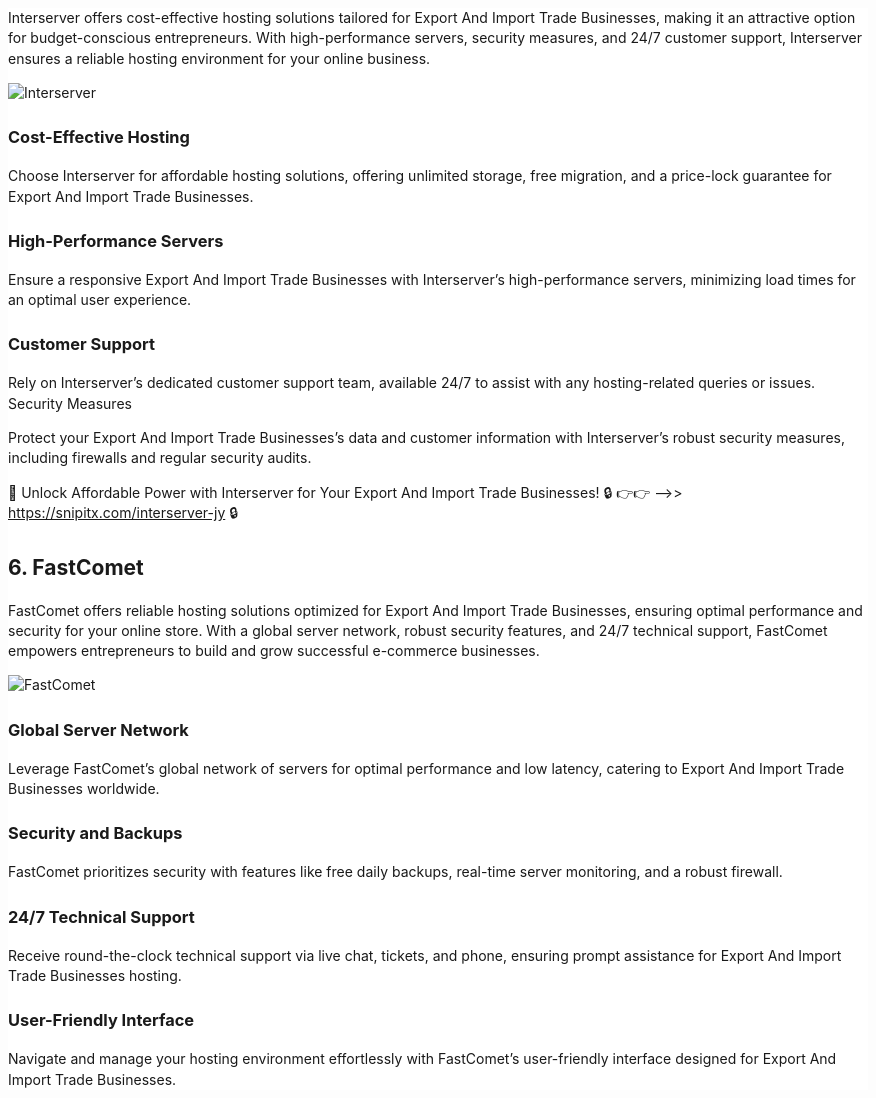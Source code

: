 Interserver offers cost-effective hosting solutions tailored for Export And Import Trade Businesses, making it an attractive option for budget-conscious entrepreneurs. With high-performance servers, security measures, and 24/7 customer support, Interserver ensures a reliable hosting environment for your online business.

![Interserver](https://i.imgur.com/OM5dOEW.jpeg "Interserver Hosting")

### Cost-Effective Hosting
Choose Interserver for affordable hosting solutions, offering unlimited storage, free migration, and a price-lock guarantee for Export And Import Trade Businesses.

### High-Performance Servers
Ensure a responsive Export And Import Trade Businesses with Interserver’s high-performance servers, minimizing load times for an optimal user experience.

### Customer Support
Rely on Interserver’s dedicated customer support team, available 24/7 to assist with any hosting-related queries or issues.
Security Measures

Protect your Export And Import Trade Businesses’s data and customer information with Interserver’s robust security measures, including firewalls and regular security audits.

💸 Unlock Affordable Power with Interserver for Your Export And Import Trade Businesses! 🔒
👉👉 -->> https://snipitx.com/interserver-jy 🔒

## 6. FastComet

FastComet offers reliable hosting solutions optimized for Export And Import Trade Businesses, ensuring optimal performance and security for your online store. With a global server network, robust security features, and 24/7 technical support, FastComet empowers entrepreneurs to build and grow successful e-commerce businesses.

![FastComet](https://i.imgur.com/7qgXuWp.png "FastComet Hosting")

### Global Server Network
Leverage FastComet’s global network of servers for optimal performance and low latency, catering to Export And Import Trade Businesses worldwide.

### Security and Backups
FastComet prioritizes security with features like free daily backups, real-time server monitoring, and a robust firewall.

### 24/7 Technical Support
Receive round-the-clock technical support via live chat, tickets, and phone, ensuring prompt assistance for Export And Import Trade Businesses hosting.

### User-Friendly Interface
Navigate and manage your hosting environment effortlessly with FastComet’s user-friendly interface designed for Export And Import Trade Businesses.
